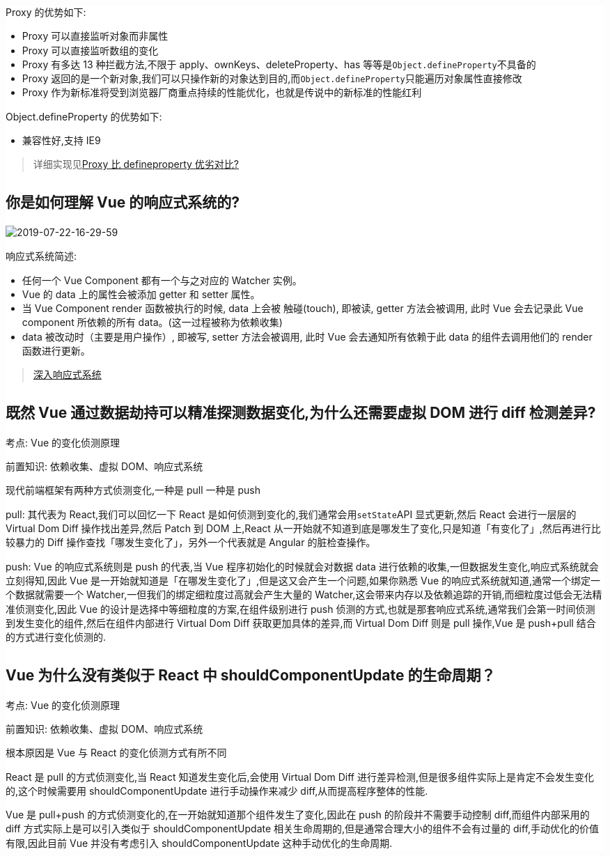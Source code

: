 Proxy 的优势如下:

- Proxy 可以直接监听对象而非属性
- Proxy 可以直接监听数组的变化
- Proxy 有多达 13 种拦截方法,不限于 apply、ownKeys、deleteProperty、has 等等是`Object.defineProperty`不具备的
- Proxy 返回的是一个新对象,我们可以只操作新的对象达到目的,而`Object.defineProperty`只能遍历对象属性直接修改
- Proxy 作为新标准将受到浏览器厂商重点持续的性能优化，也就是传说中的新标准的性能红利

Object.defineProperty 的优势如下:

- 兼容性好,支持 IE9

> 详细实现见[Proxy 比 defineproperty 优劣对比?](devsProxy.md)

## 你是如何理解 Vue 的响应式系统的?

![2019-07-22-16-29-59](https://xiaomuzhu-image.oss-cn-beijing.aliyuncs.com/d5bfe6c9f35554783bd618edc15ec274.png)

响应式系统简述:

- 任何一个 Vue Component 都有一个与之对应的 Watcher 实例。
- Vue 的 data 上的属性会被添加 getter 和 setter 属性。
- 当 Vue Component render 函数被执行的时候, data 上会被 触碰(touch), 即被读, getter 方法会被调用, 此时 Vue 会去记录此 Vue component 所依赖的所有 data。(这一过程被称为依赖收集)
- data 被改动时（主要是用户操作）, 即被写, setter 方法会被调用, 此时 Vue 会去通知所有依赖于此 data 的组件去调用他们的 render 函数进行更新。

> [深入响应式系统](reactivity.md)

## 既然 Vue 通过数据劫持可以精准探测数据变化,为什么还需要虚拟 DOM 进行 diff 检测差异?

考点: Vue 的变化侦测原理

前置知识: 依赖收集、虚拟 DOM、响应式系统

现代前端框架有两种方式侦测变化,一种是 pull 一种是 push

pull: 其代表为 React,我们可以回忆一下 React 是如何侦测到变化的,我们通常会用`setState`API 显式更新,然后 React 会进行一层层的 Virtual Dom Diff 操作找出差异,然后 Patch 到 DOM 上,React 从一开始就不知道到底是哪发生了变化,只是知道「有变化了」,然后再进行比较暴力的 Diff 操作查找「哪发生变化了」，另外一个代表就是 Angular 的脏检查操作。

push: Vue 的响应式系统则是 push 的代表,当 Vue 程序初始化的时候就会对数据 data 进行依赖的收集,一但数据发生变化,响应式系统就会立刻得知,因此 Vue 是一开始就知道是「在哪发生变化了」,但是这又会产生一个问题,如果你熟悉 Vue 的响应式系统就知道,通常一个绑定一个数据就需要一个 Watcher,一但我们的绑定细粒度过高就会产生大量的 Watcher,这会带来内存以及依赖追踪的开销,而细粒度过低会无法精准侦测变化,因此 Vue 的设计是选择中等细粒度的方案,在组件级别进行 push 侦测的方式,也就是那套响应式系统,通常我们会第一时间侦测到发生变化的组件,然后在组件内部进行 Virtual Dom Diff 获取更加具体的差异,而 Virtual Dom Diff 则是 pull 操作,Vue 是 push+pull 结合的方式进行变化侦测的.

## Vue 为什么没有类似于 React 中 shouldComponentUpdate 的生命周期？

考点: Vue 的变化侦测原理

前置知识: 依赖收集、虚拟 DOM、响应式系统

根本原因是 Vue 与 React 的变化侦测方式有所不同

React 是 pull 的方式侦测变化,当 React 知道发生变化后,会使用 Virtual Dom Diff 进行差异检测,但是很多组件实际上是肯定不会发生变化的,这个时候需要用 shouldComponentUpdate 进行手动操作来减少 diff,从而提高程序整体的性能.

Vue 是 pull+push 的方式侦测变化的,在一开始就知道那个组件发生了变化,因此在 push 的阶段并不需要手动控制 diff,而组件内部采用的 diff 方式实际上是可以引入类似于 shouldComponentUpdate 相关生命周期的,但是通常合理大小的组件不会有过量的 diff,手动优化的价值有限,因此目前 Vue 并没有考虑引入 shouldComponentUpdate 这种手动优化的生命周期.
